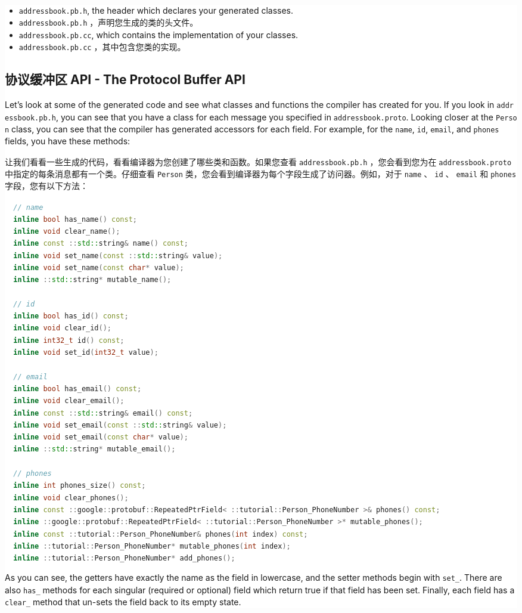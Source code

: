 - `addressbook.pb.h`, the header which declares your generated classes.
- `addressbook.pb.h` ，声明您生成的类的头文件。
- `addressbook.pb.cc`, which contains the implementation of your classes.
- `addressbook.pb.cc` ，其中包含您类的实现。

## 协议缓冲区 API - The Protocol Buffer API 

Let’s look at some of the generated code and see what classes and functions the compiler has created for you. If you look in `addressbook.pb.h`, you can see that you have a class for each message you specified in `addressbook.proto`. Looking closer at the `Person` class, you can see that the compiler has generated accessors for each field. For example, for the `name`, `id`, `email`, and `phones` fields, you have these methods:

​	让我们看看一些生成的代码，看看编译器为您创建了哪些类和函数。如果您查看 `addressbook.pb.h` ，您会看到您为在 `addressbook.proto` 中指定的每条消息都有一个类。仔细查看 `Person` 类，您会看到编译器为每个字段生成了访问器。例如，对于 `name` 、 `id` 、 `email` 和 `phones` 字段，您有以下方法：

```cpp
  // name
  inline bool has_name() const;
  inline void clear_name();
  inline const ::std::string& name() const;
  inline void set_name(const ::std::string& value);
  inline void set_name(const char* value);
  inline ::std::string* mutable_name();

  // id
  inline bool has_id() const;
  inline void clear_id();
  inline int32_t id() const;
  inline void set_id(int32_t value);

  // email
  inline bool has_email() const;
  inline void clear_email();
  inline const ::std::string& email() const;
  inline void set_email(const ::std::string& value);
  inline void set_email(const char* value);
  inline ::std::string* mutable_email();

  // phones
  inline int phones_size() const;
  inline void clear_phones();
  inline const ::google::protobuf::RepeatedPtrField< ::tutorial::Person_PhoneNumber >& phones() const;
  inline ::google::protobuf::RepeatedPtrField< ::tutorial::Person_PhoneNumber >* mutable_phones();
  inline const ::tutorial::Person_PhoneNumber& phones(int index) const;
  inline ::tutorial::Person_PhoneNumber* mutable_phones(int index);
  inline ::tutorial::Person_PhoneNumber* add_phones();
```

As you can see, the getters have exactly the name as the field in lowercase, and the setter methods begin with `set_`. There are also `has_` methods for each singular (required or optional) field which return true if that field has been set. Finally, each field has a `clear_` method that un-sets the field back to its empty state.
